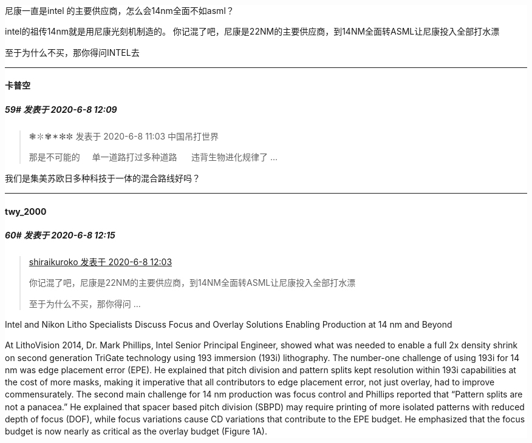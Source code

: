 尼康一直是intel 的主要供应商，怎么会14nm全面不如asml？


intel的祖传14nm就是用尼康光刻机制造的。</blockquote>
你记混了吧，尼康是22NM的主要供应商，到14NM全面转ASML让尼康投入全部打水漂


至于为什么不买，那你得问INTEL去







*****

####  卡普空  
##### 59#       发表于 2020-6-8 12:09



<blockquote>❃✽✾✶✻✼ 发表于 2020-6-8 11:03
中国吊打世界


那是不可能的     单一道路打过多种道路      违背生物进化规律了 ...</blockquote>
我们是集美苏欧日多种科技于一体的混合路线好吗？







*****

####  twy_2000  
##### 60#       发表于 2020-6-8 12:15



<blockquote><a href="httphttps://bbs.saraba1st.com/2b/forum.php?mod=redirect&amp;goto=findpost&amp;pid=47719877&amp;ptid=1940222" target="_blank">shiraikuroko 发表于 2020-6-8 12:03</a>

你记混了吧，尼康是22NM的主要供应商，到14NM全面转ASML让尼康投入全部打水漂


至于为什么不买，那你得问 ...</blockquote>
Intel and Nikon Litho Specialists Discuss Focus and Overlay Solutions Enabling Production at 14 nm and Beyond

At LithoVision 2014, Dr. Mark Phillips, Intel Senior Principal Engineer, showed what was needed to enable a full 2x density shrink on second generation TriGate technology using 193 immersion (193i) lithography. The number-one challenge of using 193i for 14 nm was edge placement error (EPE). He explained that pitch division and pattern splits kept resolution within 193i capabilities at the cost of more masks, making it imperative that all contributors to edge placement error, not just overlay, had to improve commensurately. The second main challenge for 14 nm production was focus control and Phillips reported that “Pattern splits are not a panacea.” He explained that spacer based pitch division (SBPD) may require printing of more isolated patterns with reduced depth of focus (DOF), while focus variations cause CD variations that contribute to the EPE budget. He emphasized that the focus budget is now nearly as critical as the overlay budget (Figure 1A).


